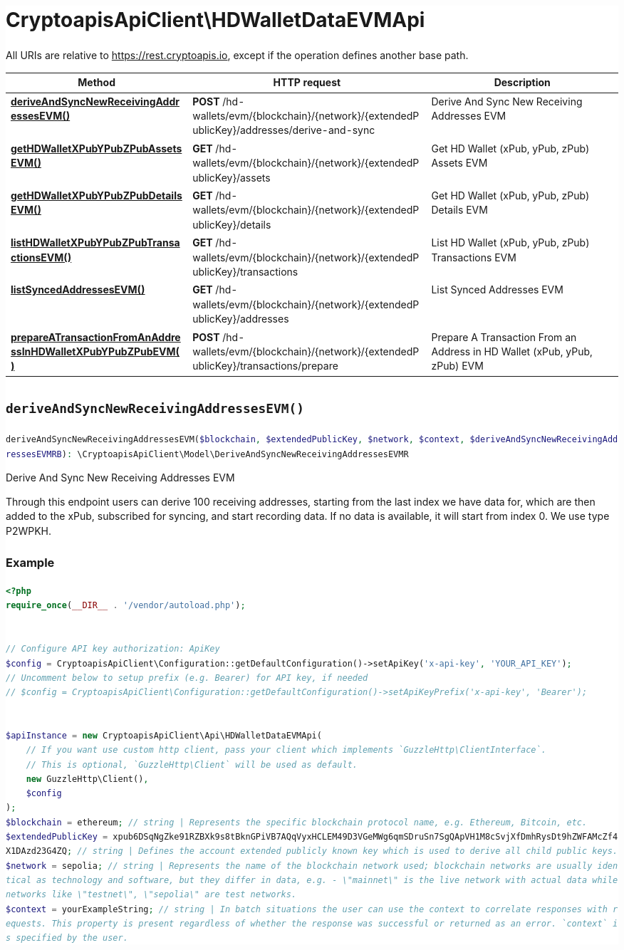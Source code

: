# CryptoapisApiClient\HDWalletDataEVMApi

All URIs are relative to https://rest.cryptoapis.io, except if the operation defines another base path.

| Method | HTTP request | Description |
| ------------- | ------------- | ------------- |
| [**deriveAndSyncNewReceivingAddressesEVM()**](HDWalletDataEVMApi.md#deriveAndSyncNewReceivingAddressesEVM) | **POST** /hd-wallets/evm/{blockchain}/{network}/{extendedPublicKey}/addresses/derive-and-sync | Derive And Sync New Receiving Addresses EVM |
| [**getHDWalletXPubYPubZPubAssetsEVM()**](HDWalletDataEVMApi.md#getHDWalletXPubYPubZPubAssetsEVM) | **GET** /hd-wallets/evm/{blockchain}/{network}/{extendedPublicKey}/assets | Get HD Wallet (xPub, yPub, zPub) Assets EVM |
| [**getHDWalletXPubYPubZPubDetailsEVM()**](HDWalletDataEVMApi.md#getHDWalletXPubYPubZPubDetailsEVM) | **GET** /hd-wallets/evm/{blockchain}/{network}/{extendedPublicKey}/details | Get HD Wallet (xPub, yPub, zPub) Details EVM |
| [**listHDWalletXPubYPubZPubTransactionsEVM()**](HDWalletDataEVMApi.md#listHDWalletXPubYPubZPubTransactionsEVM) | **GET** /hd-wallets/evm/{blockchain}/{network}/{extendedPublicKey}/transactions | List HD Wallet (xPub, yPub, zPub) Transactions EVM |
| [**listSyncedAddressesEVM()**](HDWalletDataEVMApi.md#listSyncedAddressesEVM) | **GET** /hd-wallets/evm/{blockchain}/{network}/{extendedPublicKey}/addresses | List Synced Addresses EVM |
| [**prepareATransactionFromAnAddressInHDWalletXPubYPubZPubEVM()**](HDWalletDataEVMApi.md#prepareATransactionFromAnAddressInHDWalletXPubYPubZPubEVM) | **POST** /hd-wallets/evm/{blockchain}/{network}/{extendedPublicKey}/transactions/prepare | Prepare A Transaction From an Address in HD Wallet (xPub, yPub, zPub) EVM |


## `deriveAndSyncNewReceivingAddressesEVM()`

```php
deriveAndSyncNewReceivingAddressesEVM($blockchain, $extendedPublicKey, $network, $context, $deriveAndSyncNewReceivingAddressesEVMRB): \CryptoapisApiClient\Model\DeriveAndSyncNewReceivingAddressesEVMR
```

Derive And Sync New Receiving Addresses EVM

Through this endpoint users can derive 100 receiving addresses, starting from the last index we have data for, which are then added to the xPub, subscribed for syncing, and start recording data. If no data is available, it will start from index 0. We use type P2WPKH.

### Example

```php
<?php
require_once(__DIR__ . '/vendor/autoload.php');


// Configure API key authorization: ApiKey
$config = CryptoapisApiClient\Configuration::getDefaultConfiguration()->setApiKey('x-api-key', 'YOUR_API_KEY');
// Uncomment below to setup prefix (e.g. Bearer) for API key, if needed
// $config = CryptoapisApiClient\Configuration::getDefaultConfiguration()->setApiKeyPrefix('x-api-key', 'Bearer');


$apiInstance = new CryptoapisApiClient\Api\HDWalletDataEVMApi(
    // If you want use custom http client, pass your client which implements `GuzzleHttp\ClientInterface`.
    // This is optional, `GuzzleHttp\Client` will be used as default.
    new GuzzleHttp\Client(),
    $config
);
$blockchain = ethereum; // string | Represents the specific blockchain protocol name, e.g. Ethereum, Bitcoin, etc.
$extendedPublicKey = xpub6DSqNgZke91RZBXk9s8tBknGPiVB7AQqVyxHCLEM49D3VGeMWg6qmSDruSn7SgQApVH1M8cSvjXfDmhRysDt9hZWFAMcZf4X1DAzd23G4ZQ; // string | Defines the account extended publicly known key which is used to derive all child public keys.
$network = sepolia; // string | Represents the name of the blockchain network used; blockchain networks are usually identical as technology and software, but they differ in data, e.g. - \"mainnet\" is the live network with actual data while networks like \"testnet\", \"sepolia\" are test networks.
$context = yourExampleString; // string | In batch situations the user can use the context to correlate responses with requests. This property is present regardless of whether the response was successful or returned as an error. `context` is specified by the user.
```
